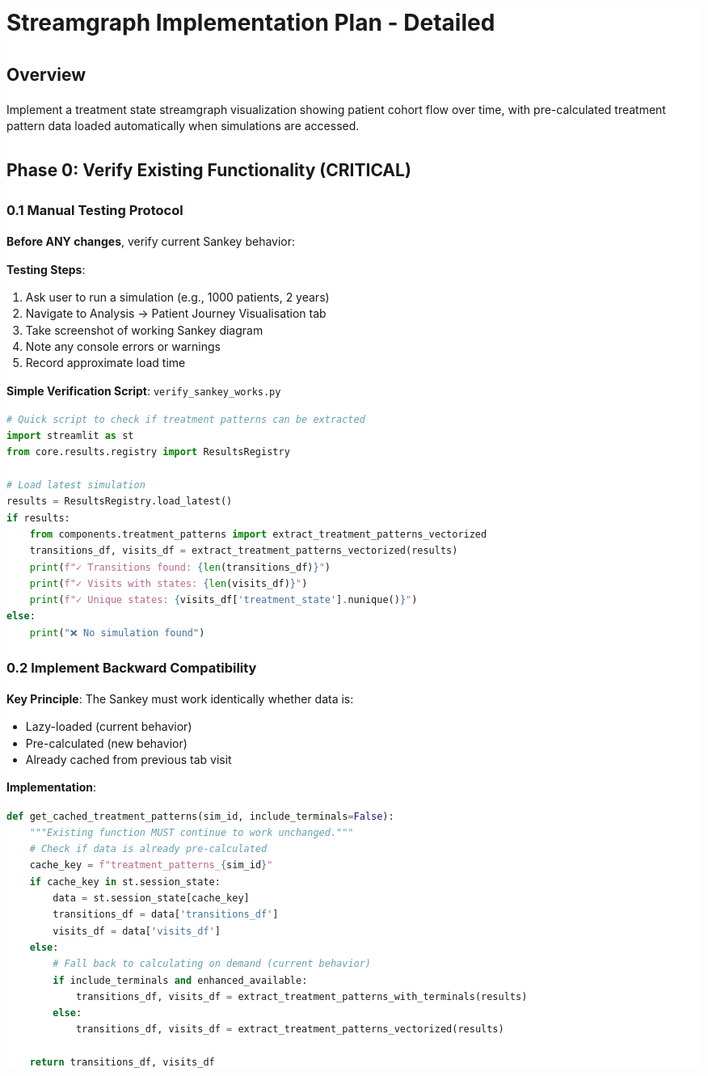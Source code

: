 # Streamgraph Implementation Plan - Detailed

## Overview
Implement a treatment state streamgraph visualization showing patient cohort flow over time, with pre-calculated treatment pattern data loaded automatically when simulations are accessed.

## Phase 0: Verify Existing Functionality (CRITICAL)

### 0.1 Manual Testing Protocol
**Before ANY changes**, verify current Sankey behavior:

**Testing Steps**:
1. Ask user to run a simulation (e.g., 1000 patients, 2 years)
2. Navigate to Analysis → Patient Journey Visualisation tab
3. Take screenshot of working Sankey diagram
4. Note any console errors or warnings
5. Record approximate load time

**Simple Verification Script**: `verify_sankey_works.py`
```python
# Quick script to check if treatment patterns can be extracted
import streamlit as st
from core.results.registry import ResultsRegistry

# Load latest simulation
results = ResultsRegistry.load_latest()
if results:
    from components.treatment_patterns import extract_treatment_patterns_vectorized
    transitions_df, visits_df = extract_treatment_patterns_vectorized(results)
    print(f"✓ Transitions found: {len(transitions_df)}")
    print(f"✓ Visits with states: {len(visits_df)}")
    print(f"✓ Unique states: {visits_df['treatment_state'].nunique()}")
else:
    print("❌ No simulation found")
```

### 0.2 Implement Backward Compatibility
**Key Principle**: The Sankey must work identically whether data is:
- Lazy-loaded (current behavior) 
- Pre-calculated (new behavior)
- Already cached from previous tab visit

**Implementation**:
```python
def get_cached_treatment_patterns(sim_id, include_terminals=False):
    """Existing function MUST continue to work unchanged."""
    # Check if data is already pre-calculated
    cache_key = f"treatment_patterns_{sim_id}"
    if cache_key in st.session_state:
        data = st.session_state[cache_key]
        transitions_df = data['transitions_df']
        visits_df = data['visits_df']
    else:
        # Fall back to calculating on demand (current behavior)
        if include_terminals and enhanced_available:
            transitions_df, visits_df = extract_treatment_patterns_with_terminals(results)
        else:
            transitions_df, visits_df = extract_treatment_patterns_vectorized(results)
    
    return transitions_df, visits_df
```
